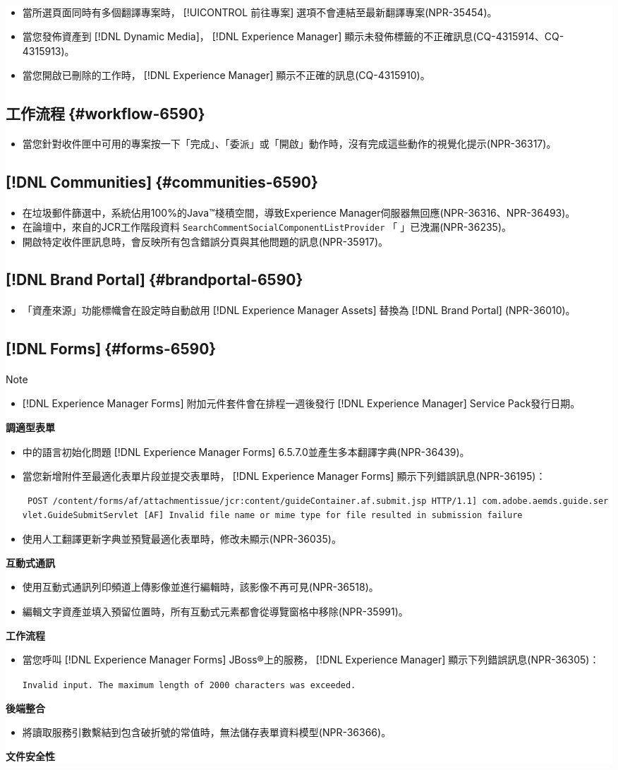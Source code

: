 * 當所選頁面同時有多個翻譯專案時， [!UICONTROL 前往專案] 選項不會連結至最新翻譯專案(NPR-35454)。

* 當您發佈資產到 [!DNL Dynamic Media]， [!DNL Experience Manager] 顯示未發佈標籤的不正確訊息(CQ-4315914、CQ-4315913)。

* 當您開啟已刪除的工作時， [!DNL Experience Manager] 顯示不正確的訊息(CQ-4315910)。

## 工作流程 {#workflow-6590}

* 當您針對收件匣中可用的專案按一下「完成」、「委派」或「開啟」動作時，沒有完成這些動作的視覺化提示(NPR-36317)。

## [!DNL Communities] {#communities-6590}

* 在垃圾郵件篩選中，系統佔用100%的Java™棧積空間，導致Experience Manager伺服器無回應(NPR-36316、NPR-36493)。
* 在論壇中，來自的JCR工作階段資料 `SearchCommentSocialComponentListProvider` 「 」已洩漏(NPR-36235)。
* 開啟特定收件匣訊息時，會反映所有包含錯誤分頁與其他問題的訊息(NPR-35917)。

## [!DNL Brand Portal] {#brandportal-6590}

* 「資產來源」功能標幟會在設定時自動啟用 [!DNL Experience Manager Assets] 替換為 [!DNL Brand Portal] (NPR-36010)。

## [!DNL Forms] {#forms-6590}

>[!NOTE]
>
>* [!DNL Experience Manager Forms] 附加元件套件會在排程一週後發行 [!DNL Experience Manager] Service Pack發行日期。

**調適型表單**

* 中的語言初始化問題 [!DNL Experience Manager Forms] 6.5.7.0並產生多本翻譯字典(NPR-36439)。
* 當您新增附件至最適化表單片段並提交表單時， [!DNL Experience Manager Forms] 顯示下列錯誤訊息(NPR-36195)：

  ```TXT
   POST /content/forms/af/attachmentissue/jcr:content/guideContainer.af.submit.jsp HTTP/1.1] com.adobe.aemds.guide.servlet.GuideSubmitServlet [AF] Invalid file name or mime type for file resulted in submission failure
  ```

* 使用人工翻譯更新字典並預覽最適化表單時，修改未顯示(NPR-36035)。

**互動式通訊**

* 使用互動式通訊列印頻道上傳影像並進行編輯時，該影像不再可見(NPR-36518)。

* 編輯文字資產並填入預留位置時，所有互動式元素都會從導覽窗格中移除(NPR-35991)。

**工作流程**

* 當您呼叫 [!DNL Experience Manager Forms] JBoss®上的服務， [!DNL Experience Manager] 顯示下列錯誤訊息(NPR-36305)：

  ```TXT
  Invalid input. The maximum length of 2000 characters was exceeded.
  ```

**後端整合**

* 將讀取服務引數繫結到包含破折號的常值時，無法儲存表單資料模型(NPR-36366)。

**文件安全性**
